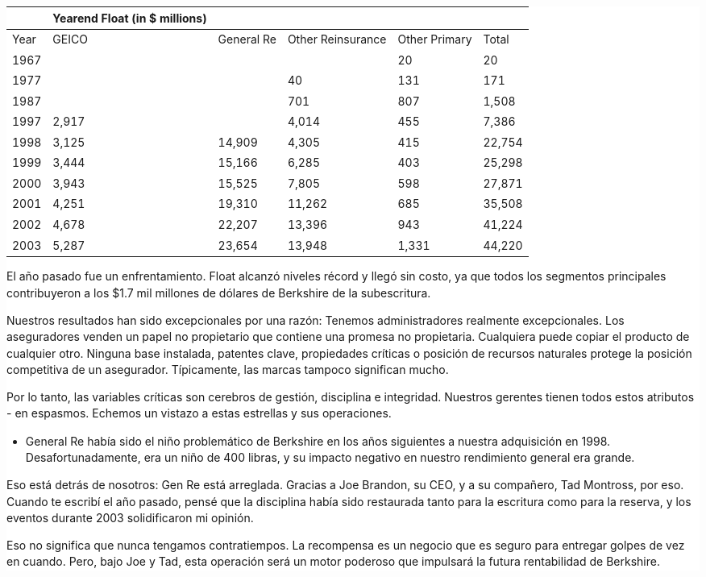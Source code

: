 


|  | Yearend Float (in $ millions) | | | | |
| --- | --- | --- | --- | --- | --- |
| Year | GEICO | General Re | Other Reinsurance | Other Primary | Total |
| 1967 |  |  |  | 20 | 20 |
| 1977 |  |  | 40 | 131 | 171 |
| 1987 |  |  | 701 | 807 | 1,508 |
| 1997 | 2,917 |  | 4,014 | 455 | 7,386 |
| 1998 | 3,125 | 14,909 | 4,305 | 415 | 22,754 |
| 1999 | 3,444 | 15,166 | 6,285 | 403 | 25,298 |
| 2000 | 3,943 | 15,525 | 7,805 | 598 | 27,871 |
| 2001 | 4,251 | 19,310 | 11,262 | 685 | 35,508 |
| 2002 | 4,678 | 22,207 | 13,396 | 943 | 41,224 |
| 2003 | 5,287 | 23,654 | 13,948 | 1,331 | 44,220 |


El año pasado fue un enfrentamiento. Float alcanzó niveles récord y llegó sin costo, ya que todos los segmentos principales contribuyeron a los $1.7 mil millones de dólares de Berkshire de la subescritura.


Nuestros resultados han sido excepcionales por una razón: Tenemos administradores realmente excepcionales. Los aseguradores venden un papel no propietario que contiene una promesa no propietaria. Cualquiera puede copiar el producto de cualquier otro. Ninguna base instalada, patentes clave, propiedades críticas o posición de recursos naturales protege la posición competitiva de un asegurador. Típicamente, las marcas tampoco significan mucho.


Por lo tanto, las variables críticas son cerebros de gestión, disciplina e integridad. Nuestros gerentes tienen todos estos atributos - en espasmos. Echemos un vistazo a estas estrellas y sus operaciones.


* General Re había sido el niño problemático de Berkshire en los años siguientes a nuestra adquisición en 1998. Desafortunadamente, era un niño de 400 libras, y su impacto negativo en nuestro rendimiento general era grande.


Eso está detrás de nosotros: Gen Re está arreglada. Gracias a Joe Brandon, su CEO, y a su compañero, Tad Montross, por eso. Cuando te escribí el año pasado, pensé que la disciplina había sido restaurada tanto para la escritura como para la reserva, y los eventos durante 2003 solidificaron mi opinión.


Eso no significa que nunca tengamos contratiempos. La recompensa es un negocio que es seguro para entregar golpes de vez en cuando. Pero, bajo Joe y Tad, esta operación será un motor poderoso que impulsará la futura rentabilidad de Berkshire.

